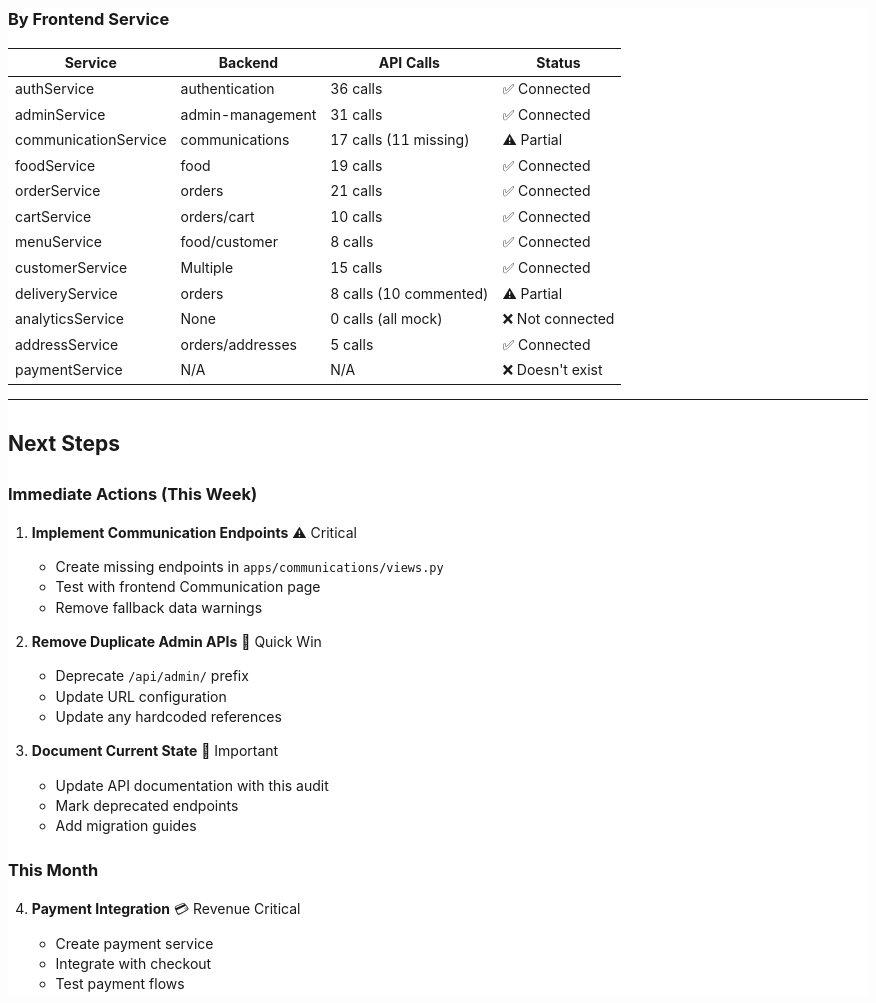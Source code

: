 ### By Frontend Service

| Service              | Backend          | API Calls              | Status           |
| -------------------- | ---------------- | ---------------------- | ---------------- |
| authService          | authentication   | 36 calls               | ✅ Connected     |
| adminService         | admin-management | 31 calls               | ✅ Connected     |
| communicationService | communications   | 17 calls (11 missing)  | ⚠️ Partial       |
| foodService          | food             | 19 calls               | ✅ Connected     |
| orderService         | orders           | 21 calls               | ✅ Connected     |
| cartService          | orders/cart      | 10 calls               | ✅ Connected     |
| menuService          | food/customer    | 8 calls                | ✅ Connected     |
| customerService      | Multiple         | 15 calls               | ✅ Connected     |
| deliveryService      | orders           | 8 calls (10 commented) | ⚠️ Partial       |
| analyticsService     | None             | 0 calls (all mock)     | ❌ Not connected |
| addressService       | orders/addresses | 5 calls                | ✅ Connected     |
| paymentService       | N/A              | N/A                    | ❌ Doesn't exist |

---

## Next Steps

### Immediate Actions (This Week)

1. **Implement Communication Endpoints** ⚠️ Critical

   - Create missing endpoints in `apps/communications/views.py`
   - Test with frontend Communication page
   - Remove fallback data warnings

2. **Remove Duplicate Admin APIs** 🔧 Quick Win

   - Deprecate `/api/admin/` prefix
   - Update URL configuration
   - Update any hardcoded references

3. **Document Current State** 📝 Important
   - Update API documentation with this audit
   - Mark deprecated endpoints
   - Add migration guides

### This Month

4. **Payment Integration** 💳 Revenue Critical

   - Create payment service
   - Integrate with checkout
   - Test payment flows
